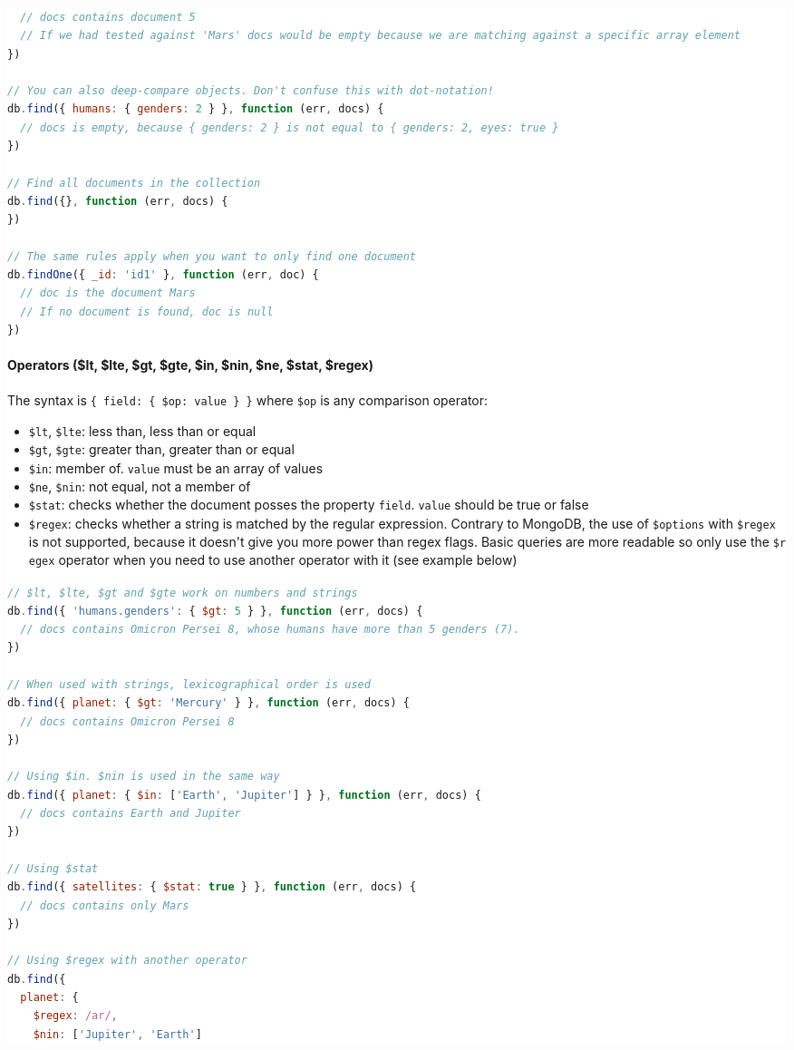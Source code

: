 ```javascript
  // docs contains document 5
  // If we had tested against 'Mars' docs would be empty because we are matching against a specific array element
})

// You can also deep-compare objects. Don't confuse this with dot-notation!
db.find({ humans: { genders: 2 } }, function (err, docs) {
  // docs is empty, because { genders: 2 } is not equal to { genders: 2, eyes: true }
})

// Find all documents in the collection
db.find({}, function (err, docs) {
})

// The same rules apply when you want to only find one document
db.findOne({ _id: 'id1' }, function (err, doc) {
  // doc is the document Mars
  // If no document is found, doc is null
})
```

#### Operators ($lt, $lte, $gt, $gte, $in, $nin, $ne, $stat, $regex)

The syntax is `{ field: { $op: value } }` where `$op` is any comparison
operator:

* `$lt`, `$lte`: less than, less than or equal
* `$gt`, `$gte`: greater than, greater than or equal
* `$in`: member of. `value` must be an array of values
* `$ne`, `$nin`: not equal, not a member of
* `$stat`: checks whether the document posses the property `field`. `value`
  should be true or false
* `$regex`: checks whether a string is matched by the regular expression.
  Contrary to MongoDB, the use of `$options` with `$regex` is not supported,
  because it doesn't give you more power than regex flags. Basic queries are
  more readable so only use the `$regex` operator when you need to use another
  operator with it (see example below)

```javascript
// $lt, $lte, $gt and $gte work on numbers and strings
db.find({ 'humans.genders': { $gt: 5 } }, function (err, docs) {
  // docs contains Omicron Persei 8, whose humans have more than 5 genders (7).
})

// When used with strings, lexicographical order is used
db.find({ planet: { $gt: 'Mercury' } }, function (err, docs) {
  // docs contains Omicron Persei 8
})

// Using $in. $nin is used in the same way
db.find({ planet: { $in: ['Earth', 'Jupiter'] } }, function (err, docs) {
  // docs contains Earth and Jupiter
})

// Using $stat
db.find({ satellites: { $stat: true } }, function (err, docs) {
  // docs contains only Mars
})

// Using $regex with another operator
db.find({
  planet: {
    $regex: /ar/,
    $nin: ['Jupiter', 'Earth']
```